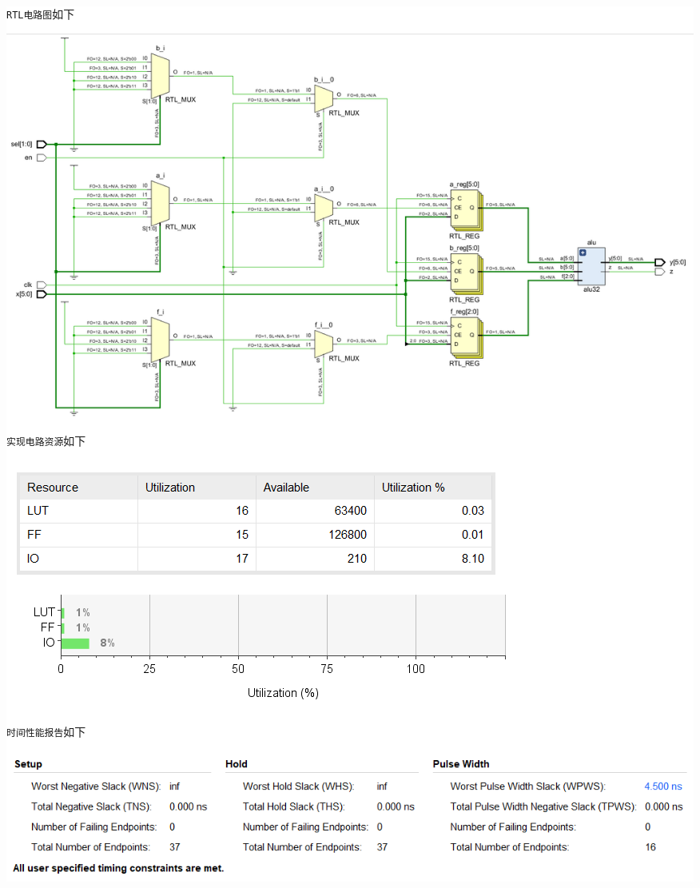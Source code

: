 `RTL电路图`如下

![alu6_RTL电路图](alu6_RTL电路图.png)

`实现电路资源`如下

![alu6_实现电路资源](alu6_实现电路资源.png)

`时间性能报告`如下

![alu6_时间性能报告](alu6_时间性能报告.png)
